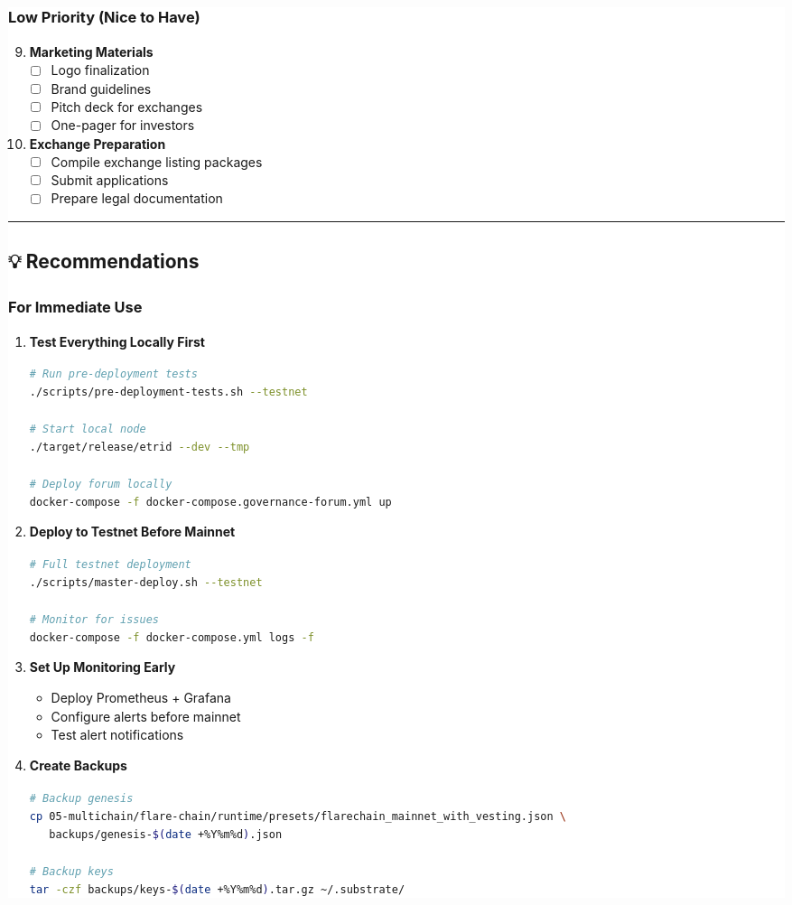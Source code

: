 ### Low Priority (Nice to Have)

9. **Marketing Materials**
   - [ ] Logo finalization
   - [ ] Brand guidelines
   - [ ] Pitch deck for exchanges
   - [ ] One-pager for investors

10. **Exchange Preparation**
    - [ ] Compile exchange listing packages
    - [ ] Submit applications
    - [ ] Prepare legal documentation

---

## 💡 Recommendations

### For Immediate Use

1. **Test Everything Locally First**
   ```bash
   # Run pre-deployment tests
   ./scripts/pre-deployment-tests.sh --testnet

   # Start local node
   ./target/release/etrid --dev --tmp

   # Deploy forum locally
   docker-compose -f docker-compose.governance-forum.yml up
   ```

2. **Deploy to Testnet Before Mainnet**
   ```bash
   # Full testnet deployment
   ./scripts/master-deploy.sh --testnet

   # Monitor for issues
   docker-compose -f docker-compose.yml logs -f
   ```

3. **Set Up Monitoring Early**
   - Deploy Prometheus + Grafana
   - Configure alerts before mainnet
   - Test alert notifications

4. **Create Backups**
   ```bash
   # Backup genesis
   cp 05-multichain/flare-chain/runtime/presets/flarechain_mainnet_with_vesting.json \
      backups/genesis-$(date +%Y%m%d).json

   # Backup keys
   tar -czf backups/keys-$(date +%Y%m%d).tar.gz ~/.substrate/
   ```
